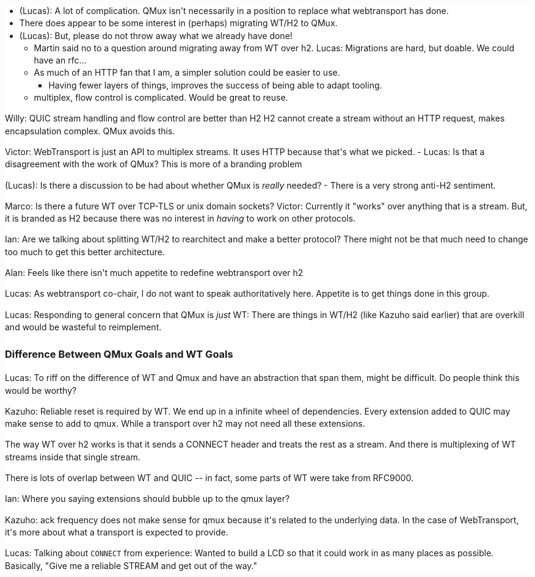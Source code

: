 - (Lucas): A lot of complication.  QMux isn't necessarily in a position to replace what webtransport has done.
- There does appear to be some interest in (perhaps) migrating WT/H2 to QMux.
- (Lucas): But, please do not throw away what we already have done!
  - Martin said no to a question around migrating away from WT over h2. Lucas: Migrations are hard, but doable. We could have an rfc...
  - As much of an HTTP fan that I am, a simpler solution could be easier to use.
      -  Having fewer layers of things, improves the success of being able to adapt tooling.
   -  multiplex, flow control is complicated. Would be great to reuse.

Willy: QUIC stream handling and flow control are better than H2
H2 cannot create a stream without an HTTP request, makes encapsulation complex.  QMux avoids this.

Victor: WebTransport is just an API to multiplex streams.  It uses HTTP because that's what we picked.
    - Lucas: Is that a disagreement with the work of QMux?
    This is more of a branding problem

(Lucas): Is there a discussion to be had about whether QMux is _really_ needed?
    - There is a very strong anti-H2 sentiment.

Marco: Is there a future WT over TCP-TLS or unix domain sockets?
Victor: Currently it "works" over anything that is a stream. But, it is branded as H2 because there was no interest in _having_ to work on other protocols.

Ian: Are we talking about splitting WT/H2 to rearchitect and make a better protocol? There might not be that much need to change too much to get this better architecture.

Alan: Feels like there isn't much appetite to redefine webtransport over h2

Lucas: As webtransport co-chair, I do not want to speak authoritatively here. Appetite is to get things done in this group.

Lucas: Responding to general concern that QMux is _just_ WT: There are things in WT/H2 (like Kazuho said earlier) that are overkill and would be wasteful to reimplement.

### Difference Between QMux Goals and WT Goals

Lucas: To riff on the difference of WT and Qmux and have an abstraction that span them, might be difficult. Do people think this would be worthy?

Kazuho: Reliable reset is required by WT. We end up in a infinite wheel of dependencies. Every extension added to QUIC may make sense to add to qmux. While a transport over h2 may not need all these extensions.

The way WT over h2 works is that it sends a CONNECT header and treats the rest as a stream.
And there is multiplexing of WT streams inside that single stream.

There is lots of overlap between WT and QUIC -- in fact, some parts of WT were take from RFC9000.


Ian: Where you saying extensions should bubble up to the qmux layer?

Kazuho: ack frequency does not make sense for qmux because it's related to the underlying data. In the case of WebTransport, it's more about what a transport is expected to provide.

Lucas: Talking about `CONNECT` from experience: Wanted to build a LCD so that it could work in as many places as possible. Basically, "Give me a reliable STREAM and get out of the way."

